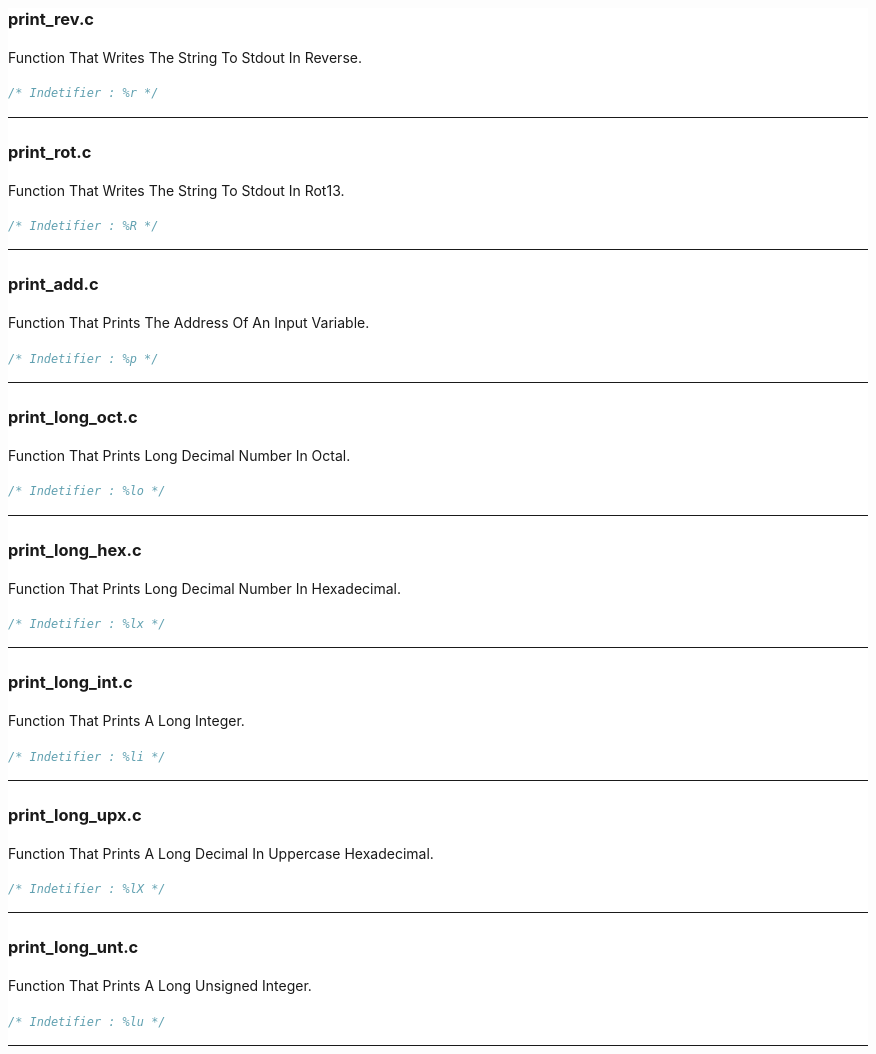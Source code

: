### print_rev.c
Function That Writes The String To Stdout In Reverse.
```c
/* Indetifier : %r */
```
------------

### print_rot.c
Function That Writes The String To Stdout In Rot13.
```c
/* Indetifier : %R */
```
------------

### print_add.c
Function That Prints The Address Of An Input Variable.
```c
/* Indetifier : %p */
```
------------

### print_long_oct.c
Function That Prints Long Decimal Number In Octal.
```c
/* Indetifier : %lo */
```
------------

### print_long_hex.c
Function That Prints Long Decimal Number In Hexadecimal.
```c
/* Indetifier : %lx */
```
------------

### print_long_int.c
Function That Prints  A Long Integer.
```c
/* Indetifier : %li */
```
------------

### print_long_upx.c
Function That Prints A Long Decimal In Uppercase Hexadecimal.
```c
/* Indetifier : %lX */
```
------------

### print_long_unt.c
Function That Prints A Long Unsigned Integer.
```c
/* Indetifier : %lu */
```
------------
